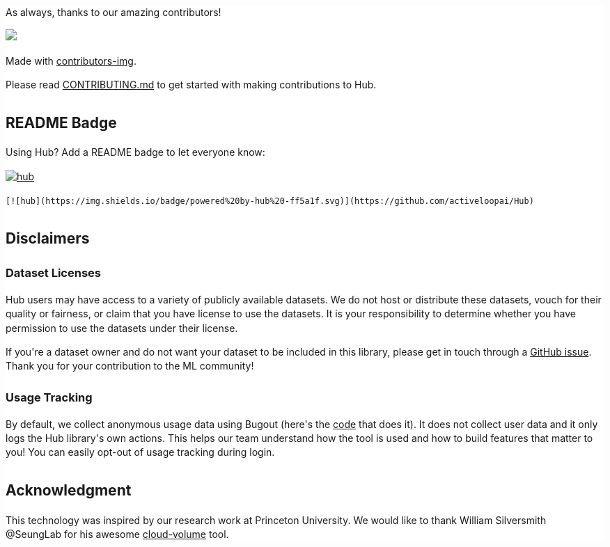 As always, thanks to our amazing contributors!    

<a href="https://github.com/activeloopai/hub/graphs/contributors">
  <img src="https://contrib.rocks/image?repo=activeloopai/hub" />
</a>

Made with [contributors-img](https://contrib.rocks).

Please read [CONTRIBUTING.md](CONTRIBUTING.md) to get started with making contributions to Hub.


## README Badge

Using Hub? Add a README badge to let everyone know: 


[![hub](https://img.shields.io/badge/powered%20by-hub%20-ff5a1f.svg)](https://github.com/activeloopai/Hub)

```
[![hub](https://img.shields.io/badge/powered%20by-hub%20-ff5a1f.svg)](https://github.com/activeloopai/Hub)
```



## Disclaimers

### Dataset Licenses
Hub users may have access to a variety of publicly available datasets. We do not host or distribute these datasets, vouch for their quality or fairness, or claim that you have license to use the datasets. It is your responsibility to determine whether you have permission to use the datasets under their license.

If you're a dataset owner and do not want your dataset to be included in this library, please get in touch through a [GitHub issue](https://github.com/activeloopai/Hub/issues/new). Thank you for your contribution to the ML community!

### Usage Tracking
By default, we collect anonymous usage data using Bugout (here's the [code](https://github.com/activeloopai/Hub/blob/853456a314b4fb5623c936c825601097b0685119/hub/__init__.py#L24) that does it). It does not collect user data and it only logs the Hub library's own actions. This helps our team understand how the tool is used and how to build features that matter to you! You can easily opt-out of usage tracking during login.

## Acknowledgment
This technology was inspired by our research work at Princeton University. We would like to thank William Silversmith @SeungLab for his awesome [cloud-volume](https://github.com/seung-lab/cloud-volume) tool.
